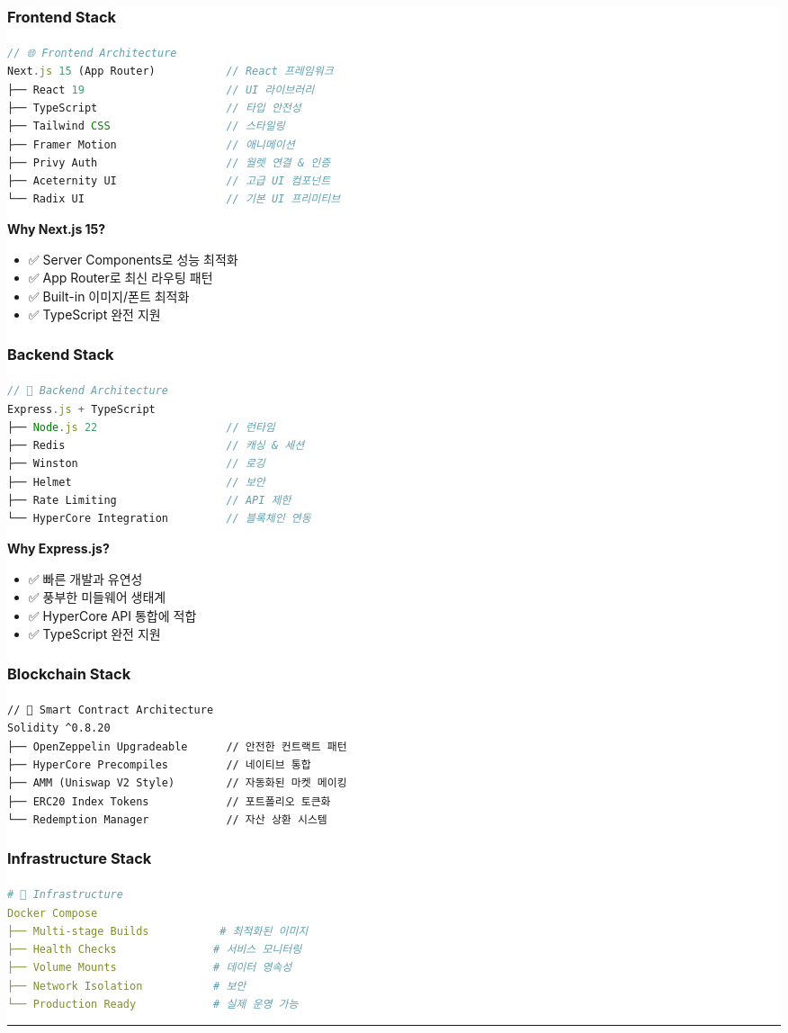 ### Frontend Stack
```typescript
// 🌐 Frontend Architecture
Next.js 15 (App Router)           // React 프레임워크
├── React 19                      // UI 라이브러리
├── TypeScript                    // 타입 안전성
├── Tailwind CSS                  // 스타일링
├── Framer Motion                 // 애니메이션
├── Privy Auth                    // 월렛 연결 & 인증
├── Aceternity UI                 // 고급 UI 컴포넌트
└── Radix UI                      // 기본 UI 프리미티브
```

**Why Next.js 15?**
- ✅ Server Components로 성능 최적화
- ✅ App Router로 최신 라우팅 패턴
- ✅ Built-in 이미지/폰트 최적화
- ✅ TypeScript 완전 지원

### Backend Stack
```typescript
// 🔧 Backend Architecture
Express.js + TypeScript
├── Node.js 22                    // 런타임
├── Redis                         // 캐싱 & 세션
├── Winston                       // 로깅
├── Helmet                        // 보안
├── Rate Limiting                 // API 제한
└── HyperCore Integration         // 블록체인 연동
```

**Why Express.js?**
- ✅ 빠른 개발과 유연성
- ✅ 풍부한 미들웨어 생태계
- ✅ HyperCore API 통합에 적합
- ✅ TypeScript 완전 지원

### Blockchain Stack
```solidity
// 📝 Smart Contract Architecture
Solidity ^0.8.20
├── OpenZeppelin Upgradeable      // 안전한 컨트랙트 패턴
├── HyperCore Precompiles         // 네이티브 통합
├── AMM (Uniswap V2 Style)        // 자동화된 마켓 메이킹
├── ERC20 Index Tokens            // 포트폴리오 토큰화
└── Redemption Manager            // 자산 상환 시스템
```

### Infrastructure Stack
```yaml
# 🐳 Infrastructure
Docker Compose
├── Multi-stage Builds           # 최적화된 이미지
├── Health Checks               # 서비스 모니터링
├── Volume Mounts               # 데이터 영속성
├── Network Isolation           # 보안
└── Production Ready            # 실제 운영 가능
```

---
